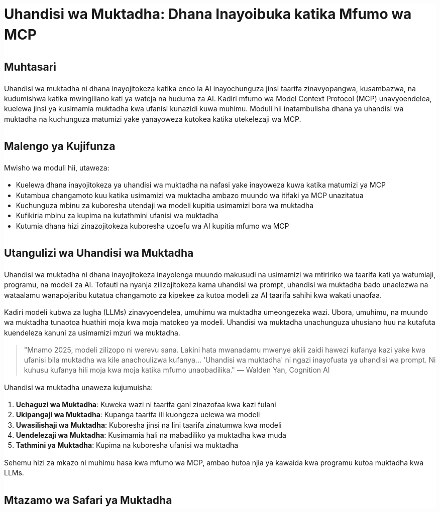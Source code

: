 
# Uhandisi wa Muktadha: Dhana Inayoibuka katika Mfumo wa MCP

## Muhtasari

Uhandisi wa muktadha ni dhana inayojitokeza katika eneo la AI inayochunguza jinsi taarifa zinavyopangwa, kusambazwa, na kudumishwa katika mwingiliano kati ya wateja na huduma za AI. Kadiri mfumo wa Model Context Protocol (MCP) unavyoendelea, kuelewa jinsi ya kusimamia muktadha kwa ufanisi kunazidi kuwa muhimu. Moduli hii inatambulisha dhana ya uhandisi wa muktadha na kuchunguza matumizi yake yanayoweza kutokea katika utekelezaji wa MCP.

## Malengo ya Kujifunza

Mwisho wa moduli hii, utaweza:

- Kuelewa dhana inayojitokeza ya uhandisi wa muktadha na nafasi yake inayoweza kuwa katika matumizi ya MCP
- Kutambua changamoto kuu katika usimamizi wa muktadha ambazo muundo wa itifaki ya MCP unazitatua
- Kuchunguza mbinu za kuboresha utendaji wa modeli kupitia usimamizi bora wa muktadha
- Kufikiria mbinu za kupima na kutathmini ufanisi wa muktadha
- Kutumia dhana hizi zinazojitokeza kuboresha uzoefu wa AI kupitia mfumo wa MCP

## Utangulizi wa Uhandisi wa Muktadha

Uhandisi wa muktadha ni dhana inayojitokeza inayolenga muundo makusudi na usimamizi wa mtiririko wa taarifa kati ya watumiaji, programu, na modeli za AI. Tofauti na nyanja zilizojitokeza kama uhandisi wa prompt, uhandisi wa muktadha bado unaelezwa na wataalamu wanapojaribu kutatua changamoto za kipekee za kutoa modeli za AI taarifa sahihi kwa wakati unaofaa.

Kadiri modeli kubwa za lugha (LLMs) zinavyoendelea, umuhimu wa muktadha umeongezeka wazi. Ubora, umuhimu, na muundo wa muktadha tunaotoa huathiri moja kwa moja matokeo ya modeli. Uhandisi wa muktadha unachunguza uhusiano huu na kutafuta kuendeleza kanuni za usimamizi mzuri wa muktadha.

> "Mnamo 2025, modeli zilizopo ni werevu sana. Lakini hata mwanadamu mwenye akili zaidi hawezi kufanya kazi yake kwa ufanisi bila muktadha wa kile anachoulizwa kufanya... 'Uhandisi wa muktadha' ni ngazi inayofuata ya uhandisi wa prompt. Ni kuhusu kufanya hili moja kwa moja katika mfumo unaobadilika." — Walden Yan, Cognition AI

Uhandisi wa muktadha unaweza kujumuisha:

1. **Uchaguzi wa Muktadha**: Kuweka wazi ni taarifa gani zinazofaa kwa kazi fulani
2. **Ukipangaji wa Muktadha**: Kupanga taarifa ili kuongeza uelewa wa modeli
3. **Uwasilishaji wa Muktadha**: Kuboresha jinsi na lini taarifa zinatumwa kwa modeli
4. **Uendelezaji wa Muktadha**: Kusimamia hali na mabadiliko ya muktadha kwa muda
5. **Tathmini ya Muktadha**: Kupima na kuboresha ufanisi wa muktadha

Sehemu hizi za mkazo ni muhimu hasa kwa mfumo wa MCP, ambao hutoa njia ya kawaida kwa programu kutoa muktadha kwa LLMs.

## Mtazamo wa Safari ya Muktadha
